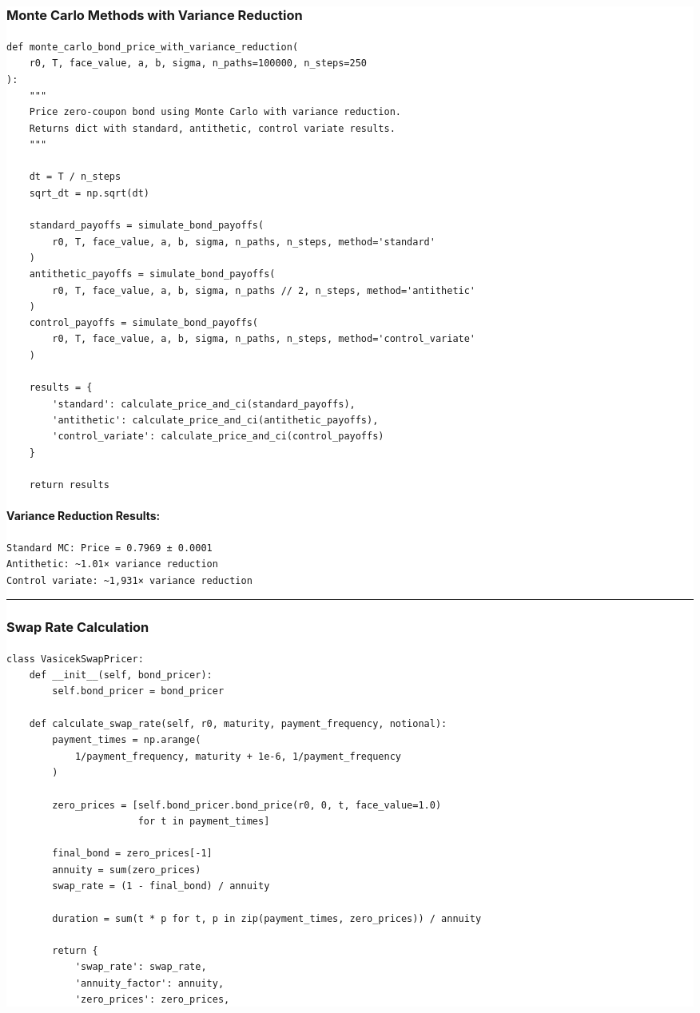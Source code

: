 
### Monte Carlo Methods with Variance Reduction
```
def monte_carlo_bond_price_with_variance_reduction(
    r0, T, face_value, a, b, sigma, n_paths=100000, n_steps=250
):
    """
    Price zero-coupon bond using Monte Carlo with variance reduction.
    Returns dict with standard, antithetic, control variate results.
    """

    dt = T / n_steps
    sqrt_dt = np.sqrt(dt)

    standard_payoffs = simulate_bond_payoffs(
        r0, T, face_value, a, b, sigma, n_paths, n_steps, method='standard'
    )
    antithetic_payoffs = simulate_bond_payoffs(
        r0, T, face_value, a, b, sigma, n_paths // 2, n_steps, method='antithetic'
    )
    control_payoffs = simulate_bond_payoffs(
        r0, T, face_value, a, b, sigma, n_paths, n_steps, method='control_variate'
    )

    results = {
        'standard': calculate_price_and_ci(standard_payoffs),
        'antithetic': calculate_price_and_ci(antithetic_payoffs),
        'control_variate': calculate_price_and_ci(control_payoffs)
    }

    return results
```
#### Variance Reduction Results:
    Standard MC: Price = 0.7969 ± 0.0001
    Antithetic: ~1.01× variance reduction
    Control variate: ~1,931× variance reduction

---

### Swap Rate Calculation
```
class VasicekSwapPricer:
    def __init__(self, bond_pricer):
        self.bond_pricer = bond_pricer

    def calculate_swap_rate(self, r0, maturity, payment_frequency, notional):
        payment_times = np.arange(
            1/payment_frequency, maturity + 1e-6, 1/payment_frequency
        )

        zero_prices = [self.bond_pricer.bond_price(r0, 0, t, face_value=1.0)
                       for t in payment_times]

        final_bond = zero_prices[-1]
        annuity = sum(zero_prices)
        swap_rate = (1 - final_bond) / annuity

        duration = sum(t * p for t, p in zip(payment_times, zero_prices)) / annuity

        return {
            'swap_rate': swap_rate,
            'annuity_factor': annuity,
            'zero_prices': zero_prices,
```
